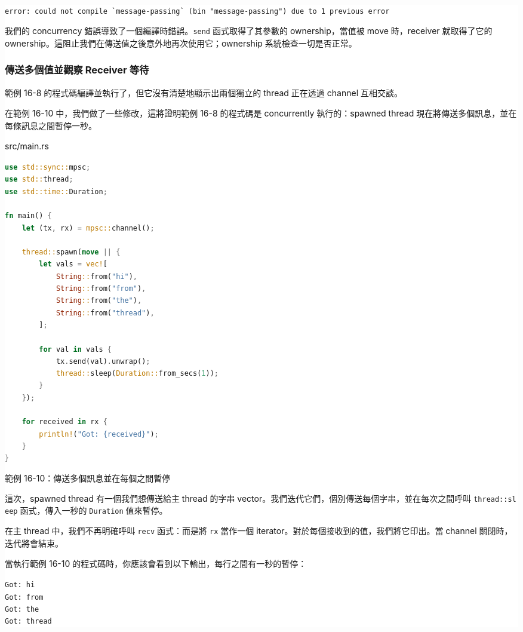```
error: could not compile `message-passing` (bin "message-passing") due to 1 previous error
```

我們的 concurrency 錯誤導致了一個編譯時錯誤。`send` 函式取得了其參數的 ownership，當值被 move 時，receiver 就取得了它的 ownership。這阻止我們在傳送值之後意外地再次使用它；ownership 系統檢查一切是否正常。

### 傳送多個值並觀察 Receiver 等待

範例 16-8 的程式碼編譯並執行了，但它沒有清楚地顯示出兩個獨立的 thread 正在透過 channel 互相交談。

在範例 16-10 中，我們做了一些修改，這將證明範例 16-8 的程式碼是 concurrently 執行的：spawned thread 現在將傳送多個訊息，並在每條訊息之間暫停一秒。

src/main.rs

```rust
use std::sync::mpsc;
use std::thread;
use std::time::Duration;

fn main() {
    let (tx, rx) = mpsc::channel();

    thread::spawn(move || {
        let vals = vec![
            String::from("hi"),
            String::from("from"),
            String::from("the"),
            String::from("thread"),
        ];

        for val in vals {
            tx.send(val).unwrap();
            thread::sleep(Duration::from_secs(1));
        }
    });

    for received in rx {
        println!("Got: {received}");
    }
}
```

範例 16-10：傳送多個訊息並在每個之間暫停

這次，spawned thread 有一個我們想傳送給主 thread 的字串 vector。我們迭代它們，個別傳送每個字串，並在每次之間呼叫 `thread::sleep` 函式，傳入一秒的 `Duration` 值來暫停。

在主 thread 中，我們不再明確呼叫 `recv` 函式：而是將 `rx` 當作一個 iterator。對於每個接收到的值，我們將它印出。當 channel 關閉時，迭代將會結束。

當執行範例 16-10 的程式碼時，你應該會看到以下輸出，每行之間有一秒的暫停：



```
Got: hi
Got: from
Got: the
Got: thread
```
